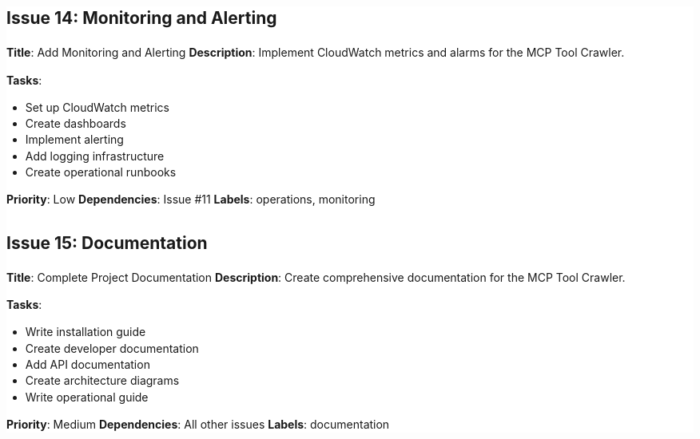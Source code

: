 ## Issue 14: Monitoring and Alerting
**Title**: Add Monitoring and Alerting
**Description**:
Implement CloudWatch metrics and alarms for the MCP Tool Crawler.

**Tasks**:
- Set up CloudWatch metrics
- Create dashboards
- Implement alerting
- Add logging infrastructure
- Create operational runbooks

**Priority**: Low
**Dependencies**: Issue #11
**Labels**: operations, monitoring

## Issue 15: Documentation
**Title**: Complete Project Documentation
**Description**:
Create comprehensive documentation for the MCP Tool Crawler.

**Tasks**:
- Write installation guide
- Create developer documentation
- Add API documentation
- Create architecture diagrams
- Write operational guide

**Priority**: Medium
**Dependencies**: All other issues
**Labels**: documentation